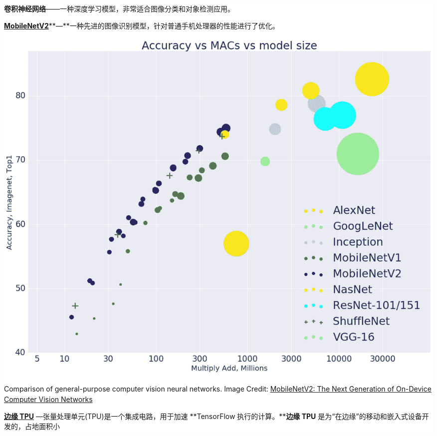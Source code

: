 **卷积神经网络**——一种深度学习模型，非常适合图像分类和对象检测应用。

[**MobileNetV2**](https://ai.googleblog.com/2018/04/mobilenetv2-next-generation-of-on.html)**—**一种先进的图像识别模型，针对普通手机处理器的性能进行了优化。

![](img/32001cfa8d79abb17ee79459b58ccc5e.png)

Comparison of general-purpose computer vision neural networks. Image Credit: [MobileNetV2: The Next Generation of On-Device Computer Vision Networks](https://ai.googleblog.com/2018/04/mobilenetv2-next-generation-of-on.html)

[**边缘 TPU**](https://cloud.google.com/edge-tpu/) —张量处理单元(TPU)是一个集成电路，用于加速 **TensorFlow 执行的计算。****边缘 TPU** 是为“在边缘”的移动和嵌入式设备开发的，占地面积小
